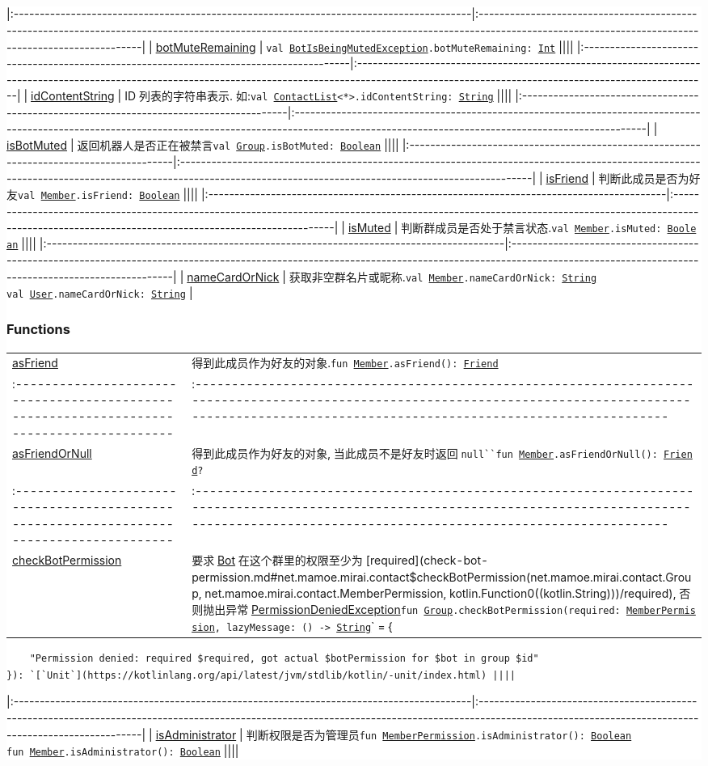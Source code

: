 |:----------------------------------------------------------------------------------------|:---------------------------------------------------------------------------------------------------------------------------------------------------------------------------------------------------------|
| [botMuteRemaining](bot-mute-remaining.md) | `val `[`BotIsBeingMutedException`](-bot-is-being-muted-exception/index.md)`.botMuteRemaining: `[`Int`](https://kotlinlang.org/api/latest/jvm/stdlib/kotlin/-int/index.html) ||||
|:----------------------------------------------------------------------------------------|:---------------------------------------------------------------------------------------------------------------------------------------------------------------------------------------------------------|
| [idContentString](id-content-string.md) | ID 列表的字符串表示. 如:`val `[`ContactList`](-contact-list/index.md)`<*>.idContentString: `[`String`](https://kotlinlang.org/api/latest/jvm/stdlib/kotlin/-string/index.html) ||||
|:----------------------------------------------------------------------------------------|:---------------------------------------------------------------------------------------------------------------------------------------------------------------------------------------------------------|
| [isBotMuted](is-bot-muted.md) | 返回机器人是否正在被禁言`val `[`Group`](-group/index.md)`.isBotMuted: `[`Boolean`](https://kotlinlang.org/api/latest/jvm/stdlib/kotlin/-boolean/index.html) ||||
|:----------------------------------------------------------------------------------------|:---------------------------------------------------------------------------------------------------------------------------------------------------------------------------------------------------------|
| [isFriend](is-friend.md) | 判断此成员是否为好友`val `[`Member`](-member/index.md)`.isFriend: `[`Boolean`](https://kotlinlang.org/api/latest/jvm/stdlib/kotlin/-boolean/index.html) ||||
|:----------------------------------------------------------------------------------------|:---------------------------------------------------------------------------------------------------------------------------------------------------------------------------------------------------------|
| [isMuted](is-muted.md) | 判断群成员是否处于禁言状态.`val `[`Member`](-member/index.md)`.isMuted: `[`Boolean`](https://kotlinlang.org/api/latest/jvm/stdlib/kotlin/-boolean/index.html) ||||
|:----------------------------------------------------------------------------------------|:---------------------------------------------------------------------------------------------------------------------------------------------------------------------------------------------------------|
| [nameCardOrNick](name-card-or-nick.md) | 获取非空群名片或昵称.`val `[`Member`](-member/index.md)`.nameCardOrNick: `[`String`](https://kotlinlang.org/api/latest/jvm/stdlib/kotlin/-string/index.html)<br>`val `[`User`](-user/index.md)`.nameCardOrNick: `[`String`](https://kotlinlang.org/api/latest/jvm/stdlib/kotlin/-string/index.html) |

### Functions
|||
|:----------------------------------------------------------------------------------------|:---------------------------------------------------------------------------------------------------------------------------------------------------------------------------------------------------------|
| [asFriend](as-friend.md) | 得到此成员作为好友的对象.`fun `[`Member`](-member/index.md)`.asFriend(): `[`Friend`](-friend/index.md) ||||
|:----------------------------------------------------------------------------------------|:---------------------------------------------------------------------------------------------------------------------------------------------------------------------------------------------------------|
| [asFriendOrNull](as-friend-or-null.md) | 得到此成员作为好友的对象, 当此成员不是好友时返回 `null``fun `[`Member`](-member/index.md)`.asFriendOrNull(): `[`Friend`](-friend/index.md)`?` ||||
|:----------------------------------------------------------------------------------------|:---------------------------------------------------------------------------------------------------------------------------------------------------------------------------------------------------------|
| [checkBotPermission](check-bot-permission.md) | 要求 [Bot](../net.mamoe.mirai/-bot/index.md) 在这个群里的权限至少为 [required](check-bot-permission.md#net.mamoe.mirai.contact$checkBotPermission(net.mamoe.mirai.contact.Group, net.mamoe.mirai.contact.MemberPermission, kotlin.Function0((kotlin.String)))/required), 否则抛出异常 [PermissionDeniedException](-permission-denied-exception/index.md)`fun `[`Group`](-group/index.md)`.checkBotPermission(required: `[`MemberPermission`](-member-permission/index.md)`, lazyMessage: () -> `[`String`](https://kotlinlang.org/api/latest/jvm/stdlib/kotlin/-string/index.html)` = {
        "Permission denied: required $required, got actual $botPermission for $bot in group $id"
    }): `[`Unit`](https://kotlinlang.org/api/latest/jvm/stdlib/kotlin/-unit/index.html) ||||
|:----------------------------------------------------------------------------------------|:---------------------------------------------------------------------------------------------------------------------------------------------------------------------------------------------------------|
| [isAdministrator](is-administrator.md) | 判断权限是否为管理员`fun `[`MemberPermission`](-member-permission/index.md)`.isAdministrator(): `[`Boolean`](https://kotlinlang.org/api/latest/jvm/stdlib/kotlin/-boolean/index.html)<br>`fun `[`Member`](-member/index.md)`.isAdministrator(): `[`Boolean`](https://kotlinlang.org/api/latest/jvm/stdlib/kotlin/-boolean/index.html) ||||